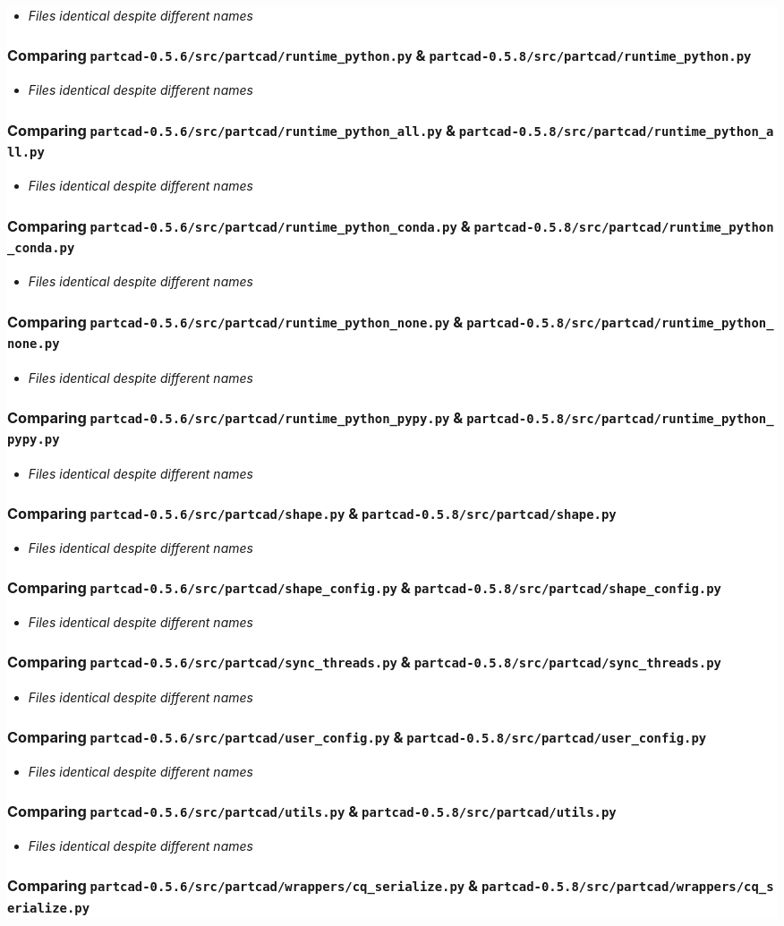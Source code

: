  * *Files identical despite different names*

### Comparing `partcad-0.5.6/src/partcad/runtime_python.py` & `partcad-0.5.8/src/partcad/runtime_python.py`

 * *Files identical despite different names*

### Comparing `partcad-0.5.6/src/partcad/runtime_python_all.py` & `partcad-0.5.8/src/partcad/runtime_python_all.py`

 * *Files identical despite different names*

### Comparing `partcad-0.5.6/src/partcad/runtime_python_conda.py` & `partcad-0.5.8/src/partcad/runtime_python_conda.py`

 * *Files identical despite different names*

### Comparing `partcad-0.5.6/src/partcad/runtime_python_none.py` & `partcad-0.5.8/src/partcad/runtime_python_none.py`

 * *Files identical despite different names*

### Comparing `partcad-0.5.6/src/partcad/runtime_python_pypy.py` & `partcad-0.5.8/src/partcad/runtime_python_pypy.py`

 * *Files identical despite different names*

### Comparing `partcad-0.5.6/src/partcad/shape.py` & `partcad-0.5.8/src/partcad/shape.py`

 * *Files identical despite different names*

### Comparing `partcad-0.5.6/src/partcad/shape_config.py` & `partcad-0.5.8/src/partcad/shape_config.py`

 * *Files identical despite different names*

### Comparing `partcad-0.5.6/src/partcad/sync_threads.py` & `partcad-0.5.8/src/partcad/sync_threads.py`

 * *Files identical despite different names*

### Comparing `partcad-0.5.6/src/partcad/user_config.py` & `partcad-0.5.8/src/partcad/user_config.py`

 * *Files identical despite different names*

### Comparing `partcad-0.5.6/src/partcad/utils.py` & `partcad-0.5.8/src/partcad/utils.py`

 * *Files identical despite different names*

### Comparing `partcad-0.5.6/src/partcad/wrappers/cq_serialize.py` & `partcad-0.5.8/src/partcad/wrappers/cq_serialize.py`
